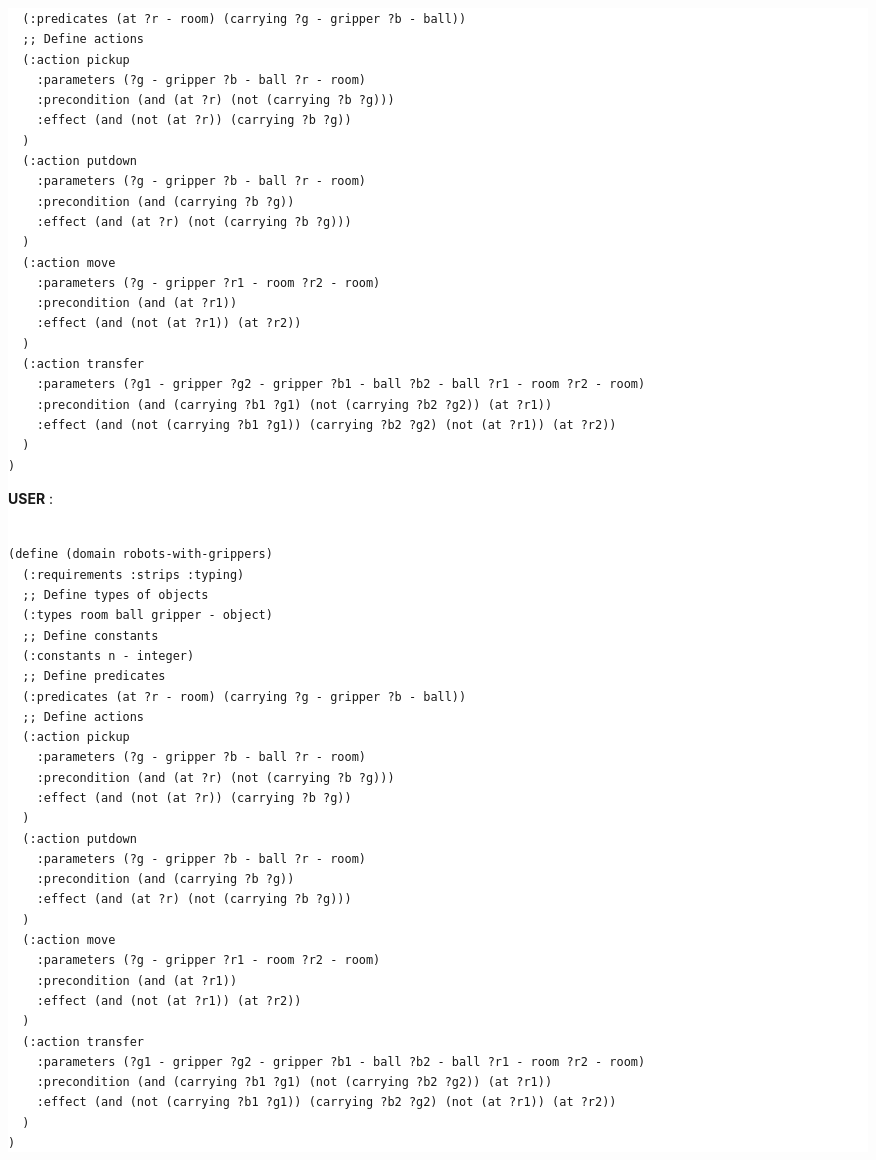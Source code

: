 ```pddl 
  (:predicates (at ?r - room) (carrying ?g - gripper ?b - ball))
  ;; Define actions
  (:action pickup
    :parameters (?g - gripper ?b - ball ?r - room)
    :precondition (and (at ?r) (not (carrying ?b ?g)))
    :effect (and (not (at ?r)) (carrying ?b ?g))
  )
  (:action putdown
    :parameters (?g - gripper ?b - ball ?r - room)
    :precondition (and (carrying ?b ?g))
    :effect (and (at ?r) (not (carrying ?b ?g)))
  )
  (:action move
    :parameters (?g - gripper ?r1 - room ?r2 - room)
    :precondition (and (at ?r1))
    :effect (and (not (at ?r1)) (at ?r2))
  )
  (:action transfer
    :parameters (?g1 - gripper ?g2 - gripper ?b1 - ball ?b2 - ball ?r1 - room ?r2 - room)
    :precondition (and (carrying ?b1 ?g1) (not (carrying ?b2 ?g2)) (at ?r1))
    :effect (and (not (carrying ?b1 ?g1)) (carrying ?b2 ?g2) (not (at ?r1)) (at ?r2))
  )
)

```
**USER** :
```pddl

(define (domain robots-with-grippers)
  (:requirements :strips :typing)
  ;; Define types of objects
  (:types room ball gripper - object)
  ;; Define constants
  (:constants n - integer)
  ;; Define predicates
  (:predicates (at ?r - room) (carrying ?g - gripper ?b - ball))
  ;; Define actions
  (:action pickup
    :parameters (?g - gripper ?b - ball ?r - room)
    :precondition (and (at ?r) (not (carrying ?b ?g)))
    :effect (and (not (at ?r)) (carrying ?b ?g))
  )
  (:action putdown
    :parameters (?g - gripper ?b - ball ?r - room)
    :precondition (and (carrying ?b ?g))
    :effect (and (at ?r) (not (carrying ?b ?g)))
  )
  (:action move
    :parameters (?g - gripper ?r1 - room ?r2 - room)
    :precondition (and (at ?r1))
    :effect (and (not (at ?r1)) (at ?r2))
  )
  (:action transfer
    :parameters (?g1 - gripper ?g2 - gripper ?b1 - ball ?b2 - ball ?r1 - room ?r2 - room)
    :precondition (and (carrying ?b1 ?g1) (not (carrying ?b2 ?g2)) (at ?r1))
    :effect (and (not (carrying ?b1 ?g1)) (carrying ?b2 ?g2) (not (at ?r1)) (at ?r2))
  )
)

```
